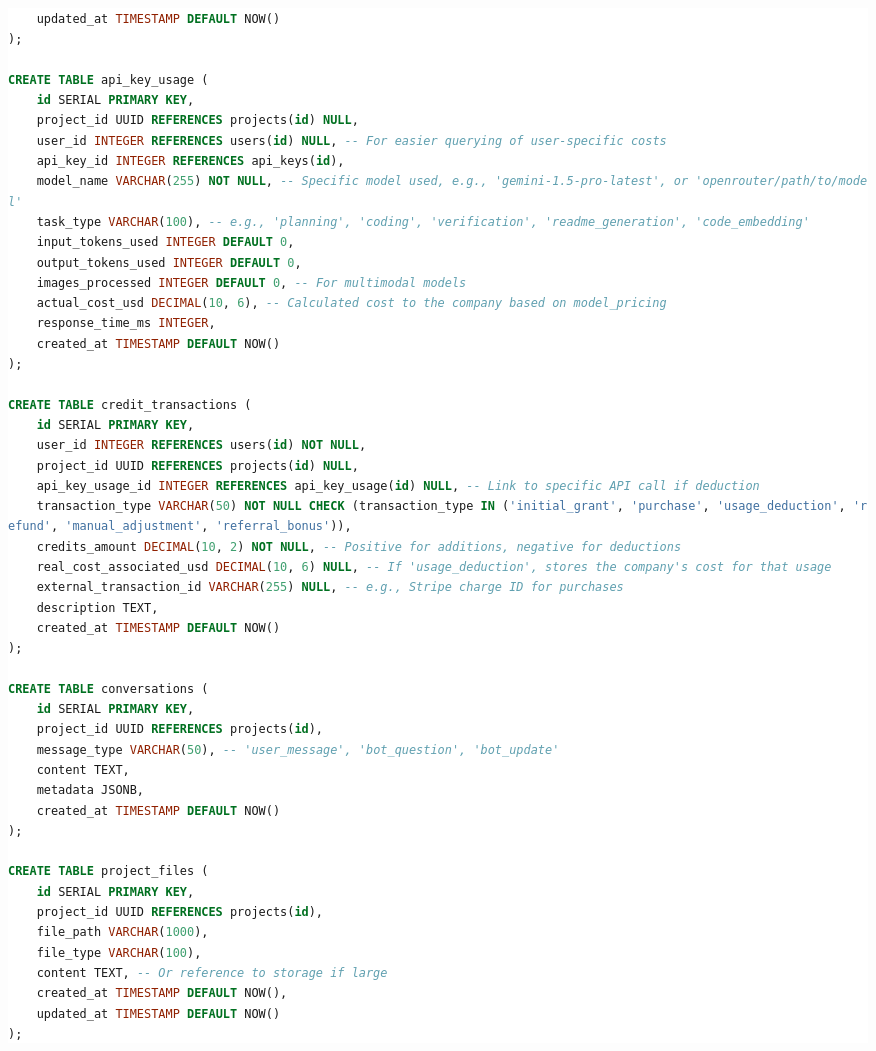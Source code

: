 ```sql
    updated_at TIMESTAMP DEFAULT NOW()
);

CREATE TABLE api_key_usage (
    id SERIAL PRIMARY KEY,
    project_id UUID REFERENCES projects(id) NULL,
    user_id INTEGER REFERENCES users(id) NULL, -- For easier querying of user-specific costs
    api_key_id INTEGER REFERENCES api_keys(id),
    model_name VARCHAR(255) NOT NULL, -- Specific model used, e.g., 'gemini-1.5-pro-latest', or 'openrouter/path/to/model'
    task_type VARCHAR(100), -- e.g., 'planning', 'coding', 'verification', 'readme_generation', 'code_embedding'
    input_tokens_used INTEGER DEFAULT 0,
    output_tokens_used INTEGER DEFAULT 0,
    images_processed INTEGER DEFAULT 0, -- For multimodal models
    actual_cost_usd DECIMAL(10, 6), -- Calculated cost to the company based on model_pricing
    response_time_ms INTEGER,
    created_at TIMESTAMP DEFAULT NOW()
);

CREATE TABLE credit_transactions (
    id SERIAL PRIMARY KEY,
    user_id INTEGER REFERENCES users(id) NOT NULL,
    project_id UUID REFERENCES projects(id) NULL,
    api_key_usage_id INTEGER REFERENCES api_key_usage(id) NULL, -- Link to specific API call if deduction
    transaction_type VARCHAR(50) NOT NULL CHECK (transaction_type IN ('initial_grant', 'purchase', 'usage_deduction', 'refund', 'manual_adjustment', 'referral_bonus')),
    credits_amount DECIMAL(10, 2) NOT NULL, -- Positive for additions, negative for deductions
    real_cost_associated_usd DECIMAL(10, 6) NULL, -- If 'usage_deduction', stores the company's cost for that usage
    external_transaction_id VARCHAR(255) NULL, -- e.g., Stripe charge ID for purchases
    description TEXT,
    created_at TIMESTAMP DEFAULT NOW()
);

CREATE TABLE conversations (
    id SERIAL PRIMARY KEY,
    project_id UUID REFERENCES projects(id),
    message_type VARCHAR(50), -- 'user_message', 'bot_question', 'bot_update'
    content TEXT,
    metadata JSONB,
    created_at TIMESTAMP DEFAULT NOW()
);

CREATE TABLE project_files (
    id SERIAL PRIMARY KEY,
    project_id UUID REFERENCES projects(id),
    file_path VARCHAR(1000),
    file_type VARCHAR(100),
    content TEXT, -- Or reference to storage if large
    created_at TIMESTAMP DEFAULT NOW(),
    updated_at TIMESTAMP DEFAULT NOW()
);
```
